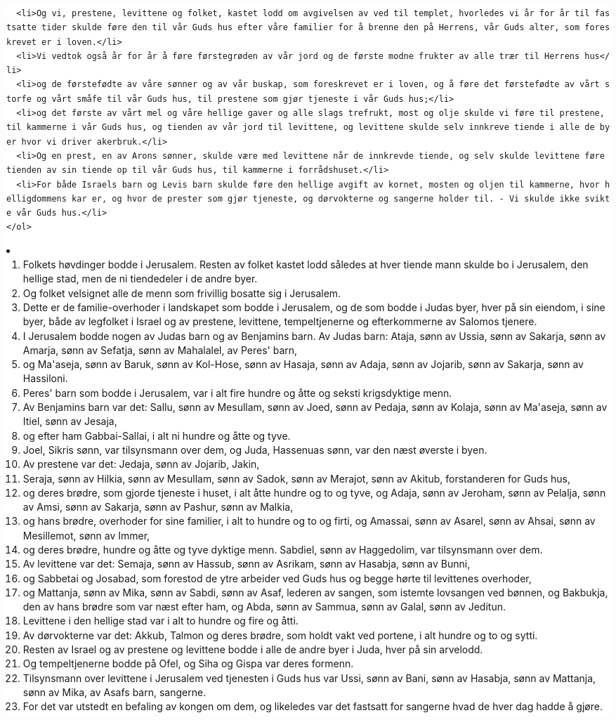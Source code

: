       <li>Og vi, prestene, levittene og folket, kastet lodd om avgivelsen av ved til templet, hvorledes vi år for år til fastsatte tider skulde føre den til vår Guds hus efter våre familier for å brenne den på Herrens, vår Guds alter, som foreskrevet er i loven.</li>
      <li>Vi vedtok også år for år å føre førstegrøden av vår jord og de første modne frukter av alle trær til Herrens hus</li>
      <li>og de førstefødte av våre sønner og av vår buskap, som foreskrevet er i loven, og å føre det førstefødte av vårt storfe og vårt småfe til vår Guds hus, til prestene som gjør tjeneste i vår Guds hus;</li>
      <li>og det første av vårt mel og våre hellige gaver og alle slags trefrukt, most og olje skulde vi føre til prestene, til kammerne i vår Guds hus, og tienden av vår jord til levittene, og levittene skulde selv innkreve tiende i alle de byer hvor vi driver akerbruk.</li>
      <li>Og en prest, en av Arons sønner, skulde være med levittene når de innkrevde tiende, og selv skulde levittene føre tienden av sin tiende op til vår Guds hus, til kammerne i forrådshuset.</li>
      <li>For både Israels barn og Levis barn skulde føre den hellige avgift av kornet, mosten og oljen til kammerne, hvor helligdommens kar er, og hvor de prester som gjør tjeneste, og dørvokterne og sangerne holder til. - Vi skulde ikke svikte vår Guds hus.</li>
    </ol>
  </li>
  <li>
    <ol>
      <li>Folkets høvdinger bodde i Jerusalem. Resten av folket kastet lodd således at hver tiende mann skulde bo i Jerusalem, den hellige stad, men de ni tiendedeler i de andre byer.</li>
      <li>Og folket velsignet alle de menn som frivillig bosatte sig i Jerusalem.</li>
      <li>Dette er de familie-overhoder i landskapet som bodde i Jerusalem, og de som bodde i Judas byer, hver på sin eiendom, i sine byer, både av legfolket i Israel og av prestene, levittene, tempeltjenerne og efterkommerne av Salomos tjenere.</li>
      <li>I Jerusalem bodde nogen av Judas barn og av Benjamins barn. Av Judas barn: Ataja, sønn av Ussia, sønn av Sakarja, sønn av Amarja, sønn av Sefatja, sønn av Mahalalel, av Peres' barn,</li>
      <li>og Ma'aseja, sønn av Baruk, sønn av Kol-Hose, sønn av Hasaja, sønn av Adaja, sønn av Jojarib, sønn av Sakarja, sønn av Hassiloni.</li>
      <li>Peres' barn som bodde i Jerusalem, var i alt fire hundre og åtte og seksti krigsdyktige menn.</li>
      <li>Av Benjamins barn var det: Sallu, sønn av Mesullam, sønn av Joed, sønn av Pedaja, sønn av Kolaja, sønn av Ma'aseja, sønn av Itiel, sønn av Jesaja,</li>
      <li>og efter ham Gabbai-Sallai, i alt ni hundre og åtte og tyve.</li>
      <li>Joel, Sikris sønn, var tilsynsmann over dem, og Juda, Hassenuas sønn, var den næst øverste i byen.</li>
      <li>Av prestene var det: Jedaja, sønn av Jojarib, Jakin,</li>
      <li>Seraja, sønn av Hilkia, sønn av Mesullam, sønn av Sadok, sønn av Merajot, sønn av Akitub, forstanderen for Guds hus,</li>
      <li>og deres brødre, som gjorde tjeneste i huset, i alt åtte hundre og to og tyve, og Adaja, sønn av Jeroham, sønn av Pelalja, sønn av Amsi, sønn av Sakarja, sønn av Pashur, sønn av Malkia,</li>
      <li>og hans brødre, overhoder for sine familier, i alt to hundre og to og firti, og Amassai, sønn av Asarel, sønn av Ahsai, sønn av Mesillemot, sønn av Immer,</li>
      <li>og deres brødre, hundre og åtte og tyve dyktige menn. Sabdiel, sønn av Haggedolim, var tilsynsmann over dem.</li>
      <li>Av levittene var det: Semaja, sønn av Hassub, sønn av Asrikam, sønn av Hasabja, sønn av Bunni,</li>
      <li>og Sabbetai og Josabad, som forestod de ytre arbeider ved Guds hus og begge hørte til levittenes overhoder,</li>
      <li>og Mattanja, sønn av Mika, sønn av Sabdi, sønn av Asaf, lederen av sangen, som istemte lovsangen ved bønnen, og Bakbukja, den av hans brødre som var næst efter ham, og Abda, sønn av Sammua, sønn av Galal, sønn av Jeditun.</li>
      <li>Levittene i den hellige stad var i alt to hundre og fire og åtti.</li>
      <li>Av dørvokterne var det: Akkub, Talmon og deres brødre, som holdt vakt ved portene, i alt hundre og to og sytti.</li>
      <li>Resten av Israel og av prestene og levittene bodde i alle de andre byer i Juda, hver på sin arvelodd.</li>
      <li>Og tempeltjenerne bodde på Ofel, og Siha og Gispa var deres formenn.</li>
      <li>Tilsynsmann over levittene i Jerusalem ved tjenesten i Guds hus var Ussi, sønn av Bani, sønn av Hasabja, sønn av Mattanja, sønn av Mika, av Asafs barn, sangerne.</li>
      <li>For det var utstedt en befaling av kongen om dem, og likeledes var det fastsatt for sangerne hvad de hver dag hadde å gjøre.</li>